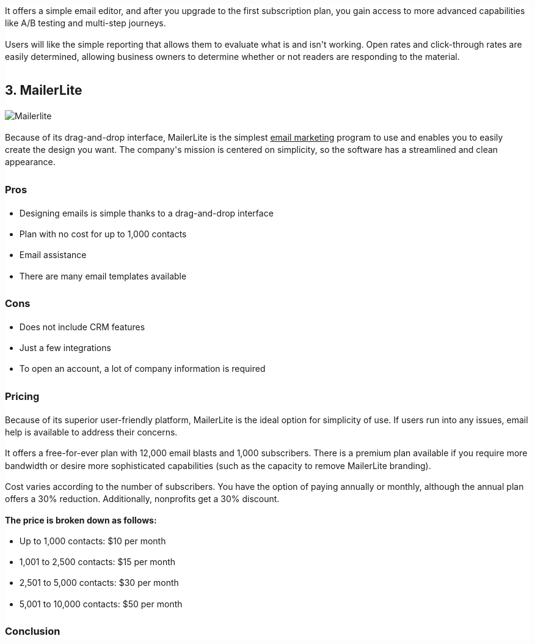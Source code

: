 It offers a simple email editor, and after you upgrade to the first subscription plan, you gain access to more advanced capabilities like A/B testing and multi-step journeys.

Users will like the simple reporting that allows them to evaluate what is and isn't working. Open rates and click-through rates are easily determined, allowing business owners to determine whether or not readers are responding to the material.

## 3\. MailerLite

![Mailerlite](https://raw.githubusercontent.com/devinschumacher/uploads/main/images/mailerlite.png)

Because of its drag-and-drop interface, MailerLite is the simplest [email marketing](https://devinschumacher.com/free-email-marketing-software/) program to use and enables you to easily create the design you want. The company's mission is centered on simplicity, so the software has a streamlined and clean appearance.

### Pros

- Designing emails is simple thanks to a drag-and-drop interface

- Plan with no cost for up to 1,000 contacts

- Email assistance

- There are many email templates available

### Cons

- Does not include CRM features

- Just a few integrations

- To open an account, a lot of company information is required

### Pricing

Because of its superior user-friendly platform, MailerLite is the ideal option for simplicity of use. If users run into any issues, email help is available to address their concerns.

It offers a free-for-ever plan with 12,000 email blasts and 1,000 subscribers. There is a premium plan available if you require more bandwidth or desire more sophisticated capabilities (such as the capacity to remove MailerLite branding).

Cost varies according to the number of subscribers. You have the option of paying annually or monthly, although the annual plan offers a 30% reduction. Additionally, nonprofits get a 30% discount.

**The price is broken down as follows:**

- Up to 1,000 contacts: $10 per month

- 1,001 to 2,500 contacts: $15 per month

- 2,501 to 5,000 contacts: $30 per month

- 5,001 to 10,000 contacts: $50 per month

### Conclusion
